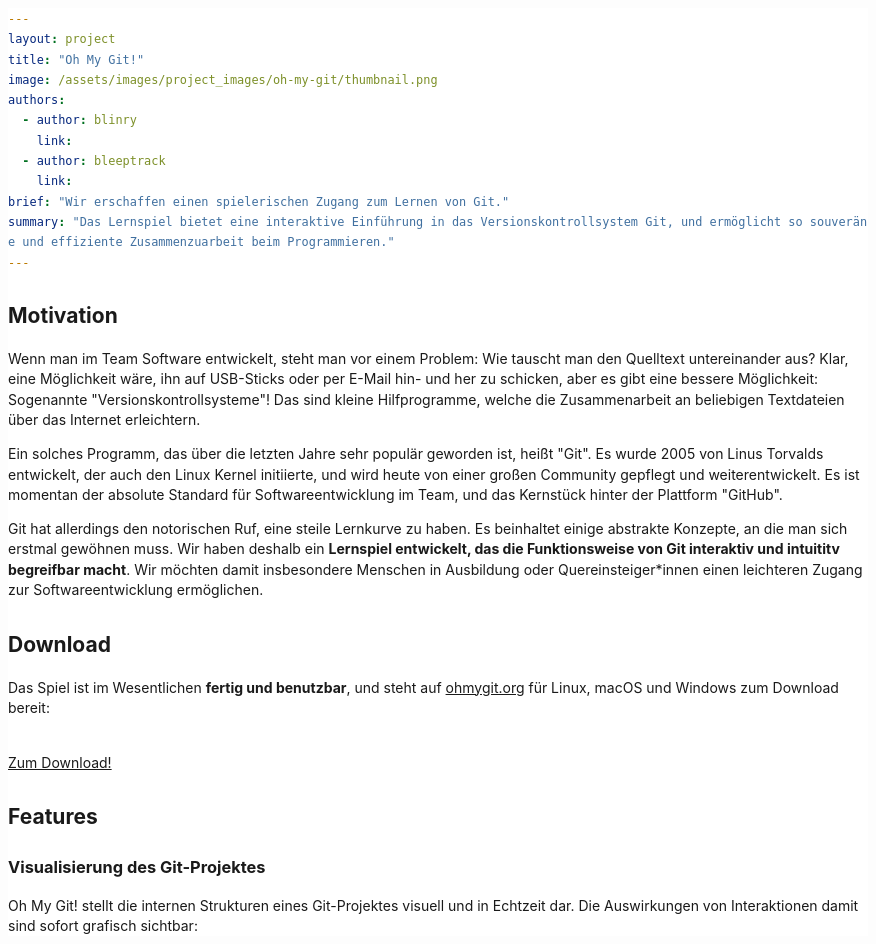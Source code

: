 ```yaml
---
layout: project
title: "Oh My Git!"
image: /assets/images/project_images/oh-my-git/thumbnail.png
authors:
  - author: blinry
    link:
  - author: bleeptrack
    link:
brief: "Wir erschaffen einen spielerischen Zugang zum Lernen von Git."
summary: "Das Lernspiel bietet eine interaktive Einführung in das Versionskontrollsystem Git, und ermöglicht so souveräne und effiziente Zusammenzuarbeit beim Programmieren."
---
```


<div class="iframe-container">
    <iframe src="https://www.youtube-nocookie.com/embed/oh7pNPdEmrU" frameborder="0" allow="accelerometer; autoplay; encrypted-media; gyroscope; picture-in-picture" allowfullscreen></iframe>
</div>

## Motivation

Wenn man im Team Software entwickelt, steht man vor einem Problem: Wie tauscht man den Quelltext untereinander aus? Klar, eine Möglichkeit wäre, ihn auf USB-Sticks oder per E-Mail hin- und her zu schicken, aber es gibt eine bessere Möglichkeit: Sogenannte "Versionskontrollsysteme"! Das sind kleine Hilfprogramme, welche die Zusammenarbeit an beliebigen Textdateien über das Internet erleichtern.

Ein solches Programm, das über die letzten Jahre sehr populär geworden ist, heißt "Git". Es wurde 2005 von Linus Torvalds entwickelt, der auch den Linux Kernel initiierte, und wird heute von einer großen Community gepflegt und weiterentwickelt. Es ist momentan der absolute Standard für Softwareentwicklung im Team, und das Kernstück hinter der Plattform "GitHub".

Git hat allerdings den notorischen Ruf, eine steile Lernkurve zu haben. Es beinhaltet einige abstrakte Konzepte, an die man sich erstmal gewöhnen muss. Wir haben deshalb ein **Lernspiel entwickelt, das die Funktionsweise von Git interaktiv und intuititv begreifbar macht**. Wir möchten damit insbesondere Menschen in Ausbildung oder Quereinsteiger\*innen einen leichteren Zugang zur Softwareentwicklung ermöglichen.

## Download

Das Spiel ist im Wesentlichen **fertig und benutzbar**, und steht auf [ohmygit.org](https://ohmygit.org) für Linux, macOS und Windows zum Download bereit:

<br />
<a href="https://ohmygit.org" class="btn project-btn" target="_blank">Zum Download!</a>

## Features

### Visualisierung des Git-Projektes

Oh My Git! stellt die internen Strukturen eines Git-Projektes visuell und in Echtzeit dar. Die Auswirkungen von Interaktionen damit sind sofort grafisch sichtbar:

